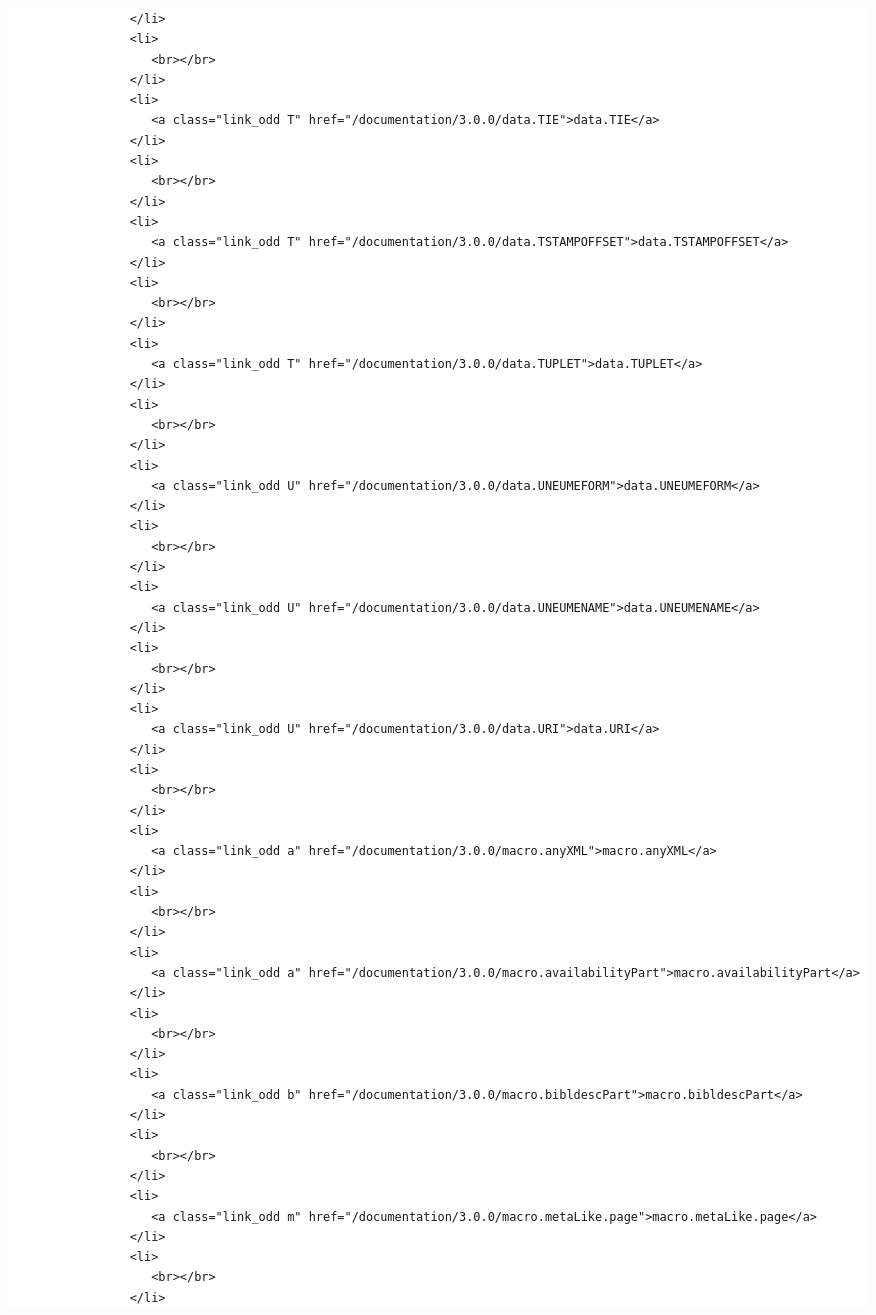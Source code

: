                      </li>
                     <li>
                        <br></br>
                     </li>
                     <li>
                        <a class="link_odd T" href="/documentation/3.0.0/data.TIE">data.TIE</a>
                     </li>
                     <li>
                        <br></br>
                     </li>
                     <li>
                        <a class="link_odd T" href="/documentation/3.0.0/data.TSTAMPOFFSET">data.TSTAMPOFFSET</a>
                     </li>
                     <li>
                        <br></br>
                     </li>
                     <li>
                        <a class="link_odd T" href="/documentation/3.0.0/data.TUPLET">data.TUPLET</a>
                     </li>
                     <li>
                        <br></br>
                     </li>
                     <li>
                        <a class="link_odd U" href="/documentation/3.0.0/data.UNEUMEFORM">data.UNEUMEFORM</a>
                     </li>
                     <li>
                        <br></br>
                     </li>
                     <li>
                        <a class="link_odd U" href="/documentation/3.0.0/data.UNEUMENAME">data.UNEUMENAME</a>
                     </li>
                     <li>
                        <br></br>
                     </li>
                     <li>
                        <a class="link_odd U" href="/documentation/3.0.0/data.URI">data.URI</a>
                     </li>
                     <li>
                        <br></br>
                     </li>
                     <li>
                        <a class="link_odd a" href="/documentation/3.0.0/macro.anyXML">macro.anyXML</a>
                     </li>
                     <li>
                        <br></br>
                     </li>
                     <li>
                        <a class="link_odd a" href="/documentation/3.0.0/macro.availabilityPart">macro.availabilityPart</a>
                     </li>
                     <li>
                        <br></br>
                     </li>
                     <li>
                        <a class="link_odd b" href="/documentation/3.0.0/macro.bibldescPart">macro.bibldescPart</a>
                     </li>
                     <li>
                        <br></br>
                     </li>
                     <li>
                        <a class="link_odd m" href="/documentation/3.0.0/macro.metaLike.page">macro.metaLike.page</a>
                     </li>
                     <li>
                        <br></br>
                     </li>